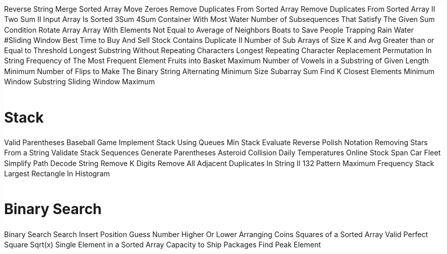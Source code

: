 Reverse String
Merge Sorted Array
Move Zeroes
Remove Duplicates From Sorted Array
Remove Duplicates From Sorted Array II
Two Sum II Input Array Is Sorted
3Sum
4Sum
Container With Most Water
Number of Subsequences That Satisfy The Given Sum Condition
Rotate Array
Array With Elements Not Equal to Average of Neighbors
Boats to Save People
Trapping Rain Water
#Sliding Window
Best Time to Buy And Sell Stock
Contains Duplicate II
Number of Sub Arrays of Size K and Avg Greater than or Equal to Threshold
Longest Substring Without Repeating Characters
Longest Repeating Character Replacement
Permutation In String
Frequency of The Most Frequent Element
Fruits into Basket
Maximum Number of Vowels in a Substring of Given Length
Minimum Number of Flips to Make The Binary String Alternating
Minimum Size Subarray Sum
Find K Closest Elements
Minimum Window Substring
Sliding Window Maximum
# Stack
Valid Parentheses
Baseball Game
Implement Stack Using Queues
Min Stack
Evaluate Reverse Polish Notation
Removing Stars From a String
Validate Stack Sequences
Generate Parentheses
Asteroid Collision
Daily Temperatures
Online Stock Span
Car Fleet
Simplify Path
Decode String
Remove K Digits
Remove All Adjacent Duplicates In String II
132 Pattern
Maximum Frequency Stack
Largest Rectangle In Histogram
# Binary Search
Binary Search
Search Insert Position
Guess Number Higher Or Lower
Arranging Coins
Squares of a Sorted Array
Valid Perfect Square
Sqrt(x)
Single Element in a Sorted Array
Capacity to Ship Packages
Find Peak Element